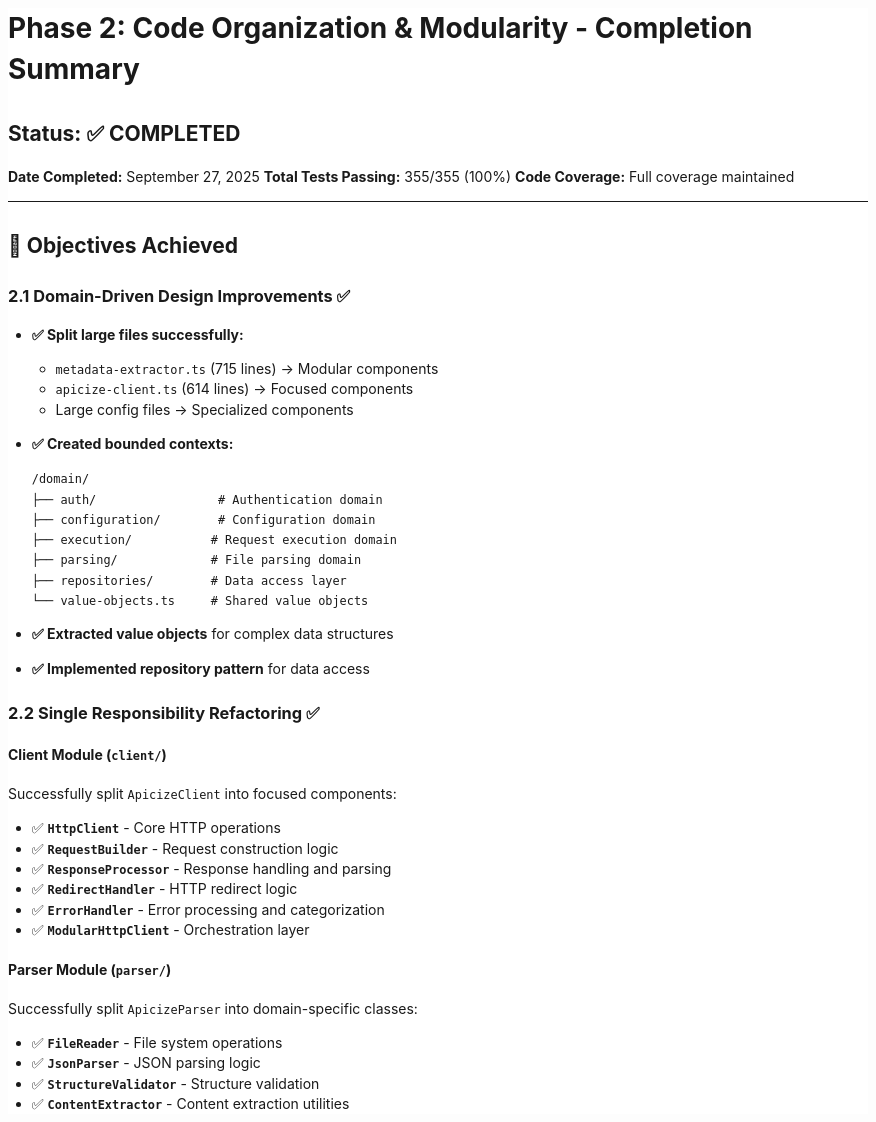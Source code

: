 # Phase 2: Code Organization & Modularity - Completion Summary

## **Status: ✅ COMPLETED**

**Date Completed:** September 27, 2025
**Total Tests Passing:** 355/355 (100%)
**Code Coverage:** Full coverage maintained

---

## **🎯 Objectives Achieved**

### **2.1 Domain-Driven Design Improvements** ✅

- **✅ Split large files successfully:**
  - `metadata-extractor.ts` (715 lines) → Modular components
  - `apicize-client.ts` (614 lines) → Focused components
  - Large config files → Specialized components

- **✅ Created bounded contexts:**
  ```
  /domain/
  ├── auth/                 # Authentication domain
  ├── configuration/        # Configuration domain
  ├── execution/           # Request execution domain
  ├── parsing/             # File parsing domain
  ├── repositories/        # Data access layer
  └── value-objects.ts     # Shared value objects
  ```

- **✅ Extracted value objects** for complex data structures
- **✅ Implemented repository pattern** for data access

### **2.2 Single Responsibility Refactoring** ✅

#### **Client Module (`client/`)**
Successfully split `ApicizeClient` into focused components:

- ✅ **`HttpClient`** - Core HTTP operations
- ✅ **`RequestBuilder`** - Request construction logic
- ✅ **`ResponseProcessor`** - Response handling and parsing
- ✅ **`RedirectHandler`** - HTTP redirect logic
- ✅ **`ErrorHandler`** - Error processing and categorization
- ✅ **`ModularHttpClient`** - Orchestration layer

#### **Parser Module (`parser/`)**
Successfully split `ApicizeParser` into domain-specific classes:

- ✅ **`FileReader`** - File system operations
- ✅ **`JsonParser`** - JSON parsing logic
- ✅ **`StructureValidator`** - Structure validation
- ✅ **`ContentExtractor`** - Content extraction utilities
